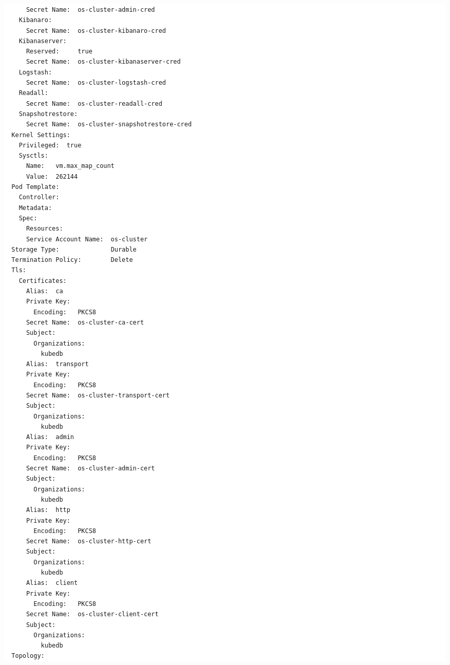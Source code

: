 ```bash
      Secret Name:  os-cluster-admin-cred
    Kibanaro:
      Secret Name:  os-cluster-kibanaro-cred
    Kibanaserver:
      Reserved:     true
      Secret Name:  os-cluster-kibanaserver-cred
    Logstash:
      Secret Name:  os-cluster-logstash-cred
    Readall:
      Secret Name:  os-cluster-readall-cred
    Snapshotrestore:
      Secret Name:  os-cluster-snapshotrestore-cred
  Kernel Settings:
    Privileged:  true
    Sysctls:
      Name:   vm.max_map_count
      Value:  262144
  Pod Template:
    Controller:
    Metadata:
    Spec:
      Resources:
      Service Account Name:  os-cluster
  Storage Type:              Durable
  Termination Policy:        Delete
  Tls:
    Certificates:
      Alias:  ca
      Private Key:
        Encoding:   PKCS8
      Secret Name:  os-cluster-ca-cert
      Subject:
        Organizations:
          kubedb
      Alias:  transport
      Private Key:
        Encoding:   PKCS8
      Secret Name:  os-cluster-transport-cert
      Subject:
        Organizations:
          kubedb
      Alias:  admin
      Private Key:
        Encoding:   PKCS8
      Secret Name:  os-cluster-admin-cert
      Subject:
        Organizations:
          kubedb
      Alias:  http
      Private Key:
        Encoding:   PKCS8
      Secret Name:  os-cluster-http-cert
      Subject:
        Organizations:
          kubedb
      Alias:  client
      Private Key:
        Encoding:   PKCS8
      Secret Name:  os-cluster-client-cert
      Subject:
        Organizations:
          kubedb
  Topology:
```